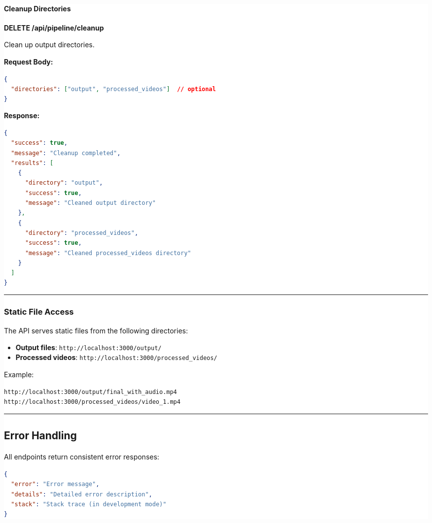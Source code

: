 #### Cleanup Directories
**DELETE /api/pipeline/cleanup**

Clean up output directories.

**Request Body:**
```json
{
  "directories": ["output", "processed_videos"]  // optional
}
```

**Response:**
```json
{
  "success": true,
  "message": "Cleanup completed",
  "results": [
    {
      "directory": "output",
      "success": true,
      "message": "Cleaned output directory"
    },
    {
      "directory": "processed_videos",
      "success": true,
      "message": "Cleaned processed_videos directory"
    }
  ]
}
```

---

### Static File Access

The API serves static files from the following directories:

- **Output files**: `http://localhost:3000/output/`
- **Processed videos**: `http://localhost:3000/processed_videos/`

Example:
```
http://localhost:3000/output/final_with_audio.mp4
http://localhost:3000/processed_videos/video_1.mp4
```

---

## Error Handling

All endpoints return consistent error responses:

```json
{
  "error": "Error message",
  "details": "Detailed error description",
  "stack": "Stack trace (in development mode)"
}
```
